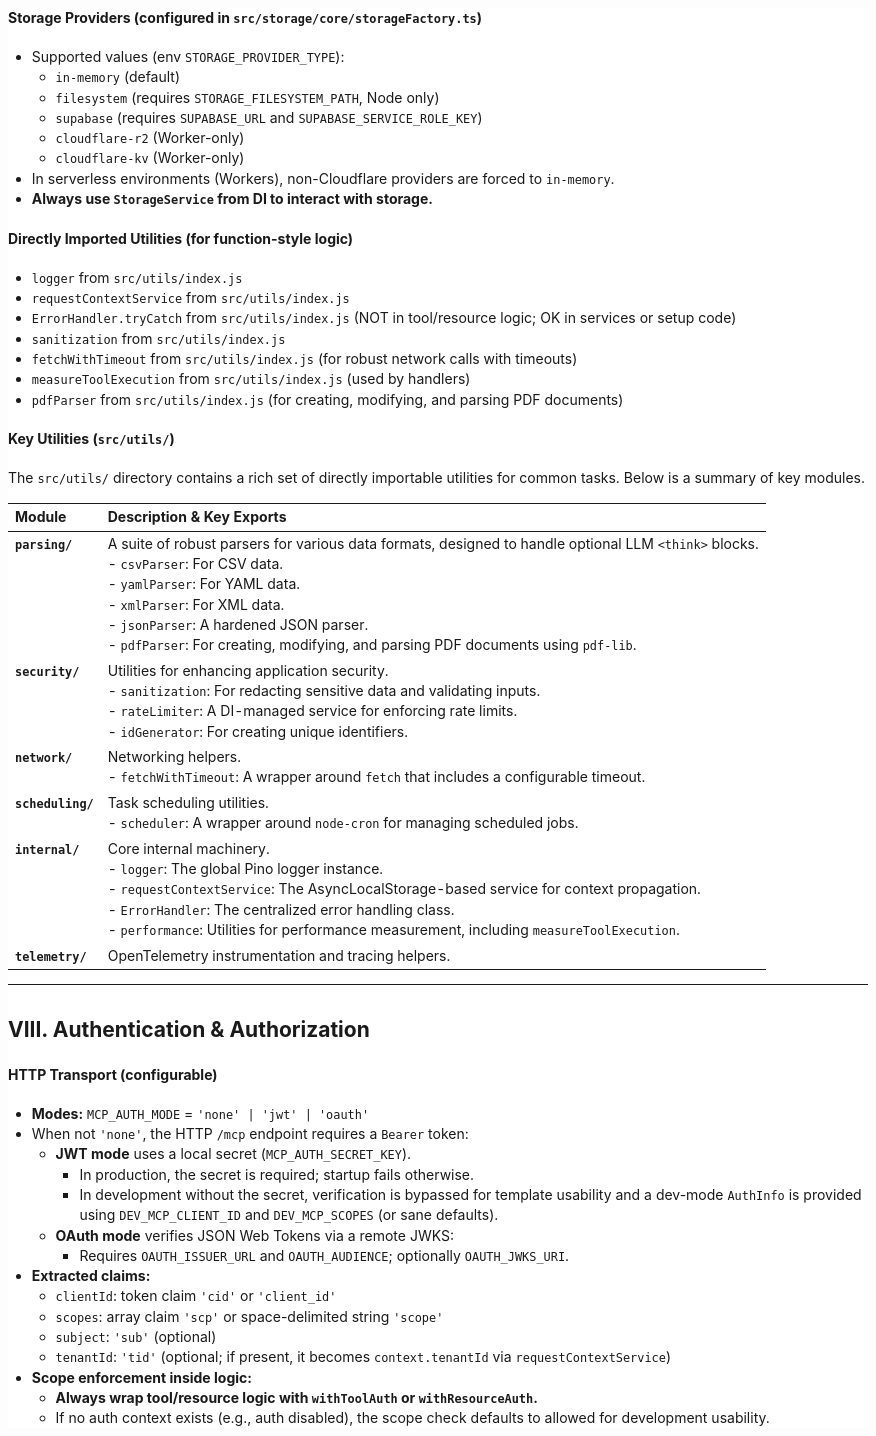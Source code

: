 #### Storage Providers (configured in `src/storage/core/storageFactory.ts`)

- Supported values (env `STORAGE_PROVIDER_TYPE`):
  - `in-memory` (default)
  - `filesystem` (requires `STORAGE_FILESYSTEM_PATH`, Node only)
  - `supabase` (requires `SUPABASE_URL` and `SUPABASE_SERVICE_ROLE_KEY`)
  - `cloudflare-r2` (Worker-only)
  - `cloudflare-kv` (Worker-only)
- In serverless environments (Workers), non-Cloudflare providers are forced to `in-memory`.
- **Always use `StorageService` from DI to interact with storage.**

#### Directly Imported Utilities (for function-style logic)

- `logger` from `src/utils/index.js`
- `requestContextService` from `src/utils/index.js`
- `ErrorHandler.tryCatch` from `src/utils/index.js` (NOT in tool/resource logic; OK in services or setup code)
- `sanitization` from `src/utils/index.js`
- `fetchWithTimeout` from `src/utils/index.js` (for robust network calls with timeouts)
- `measureToolExecution` from `src/utils/index.js` (used by handlers)
- `pdfParser` from `src/utils/index.js` (for creating, modifying, and parsing PDF documents)

#### Key Utilities (`src/utils/`)

The `src/utils/` directory contains a rich set of directly importable utilities for common tasks. Below is a summary of key modules.

| Module            | Description & Key Exports                                                                                                                                                                                                                                                                                                                     |
| :---------------- | :-------------------------------------------------------------------------------------------------------------------------------------------------------------------------------------------------------------------------------------------------------------------------------------------------------------------------------------------- |
| **`parsing/`**    | A suite of robust parsers for various data formats, designed to handle optional LLM `<think>` blocks. <br>- `csvParser`: For CSV data. <br>- `yamlParser`: For YAML data. <br>- `xmlParser`: For XML data. <br>- `jsonParser`: A hardened JSON parser. <br>- `pdfParser`: For creating, modifying, and parsing PDF documents using `pdf-lib`. |
| **`security/`**   | Utilities for enhancing application security. <br>- `sanitization`: For redacting sensitive data and validating inputs. <br>- `rateLimiter`: A DI-managed service for enforcing rate limits. <br>- `idGenerator`: For creating unique identifiers.                                                                                            |
| **`network/`**    | Networking helpers. <br>- `fetchWithTimeout`: A wrapper around `fetch` that includes a configurable timeout.                                                                                                                                                                                                                                  |
| **`scheduling/`** | Task scheduling utilities. <br>- `scheduler`: A wrapper around `node-cron` for managing scheduled jobs.                                                                                                                                                                                                                                       |
| **`internal/`**   | Core internal machinery. <br>- `logger`: The global Pino logger instance. <br>- `requestContextService`: The AsyncLocalStorage-based service for context propagation. <br>- `ErrorHandler`: The centralized error handling class. <br>- `performance`: Utilities for performance measurement, including `measureToolExecution`.               |
| **`telemetry/`**  | OpenTelemetry instrumentation and tracing helpers.                                                                                                                                                                                                                                                                                            |

---

## VIII. Authentication & Authorization

#### HTTP Transport (configurable)

- **Modes:** `MCP_AUTH_MODE` = `'none' | 'jwt' | 'oauth'`
- When not `'none'`, the HTTP `/mcp` endpoint requires a `Bearer` token:
  - **JWT mode** uses a local secret (`MCP_AUTH_SECRET_KEY`).
    - In production, the secret is required; startup fails otherwise.
    - In development without the secret, verification is bypassed for template usability and a dev-mode `AuthInfo` is provided using `DEV_MCP_CLIENT_ID` and `DEV_MCP_SCOPES` (or sane defaults).
  - **OAuth mode** verifies JSON Web Tokens via a remote JWKS:
    - Requires `OAUTH_ISSUER_URL` and `OAUTH_AUDIENCE`; optionally `OAUTH_JWKS_URI`.
- **Extracted claims:**
  - `clientId`: token claim `'cid'` or `'client_id'`
  - `scopes`: array claim `'scp'` or space-delimited string `'scope'`
  - `subject`: `'sub'` (optional)
  - `tenantId`: `'tid'` (optional; if present, it becomes `context.tenantId` via `requestContextService`)
- **Scope enforcement inside logic:**
  - **Always wrap tool/resource logic with `withToolAuth` or `withResourceAuth`.**
  - If no auth context exists (e.g., auth disabled), the scope check defaults to allowed for development usability.